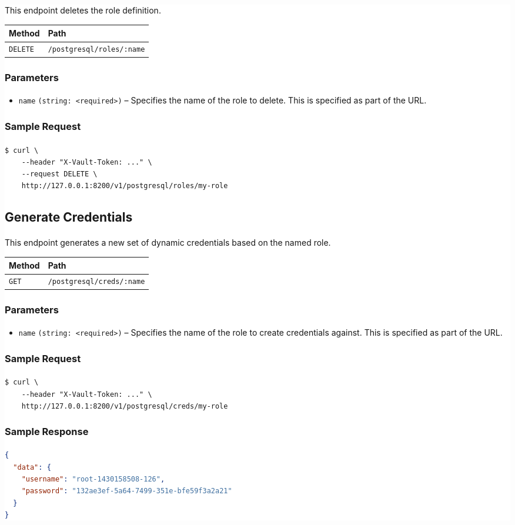 This endpoint deletes the role definition.

| Method   | Path                         |
| :--------------------------- | :--------------------- |
| `DELETE` | `/postgresql/roles/:name`    |

### Parameters

- `name` `(string: <required>)` – Specifies the name of the role to delete. This
  is specified as part of the URL.

### Sample Request

```
$ curl \
    --header "X-Vault-Token: ..." \
    --request DELETE \
    http://127.0.0.1:8200/v1/postgresql/roles/my-role
```

## Generate Credentials

This endpoint generates a new set of dynamic credentials based on the named
role.

| Method   | Path                         |
| :--------------------------- | :--------------------- |
| `GET`    | `/postgresql/creds/:name`    |

### Parameters

- `name` `(string: <required>)` – Specifies the name of the role to create
  credentials against. This is specified as part of the URL.

### Sample Request

```
$ curl \
    --header "X-Vault-Token: ..." \
    http://127.0.0.1:8200/v1/postgresql/creds/my-role
```

### Sample Response

```json
{
  "data": {
    "username": "root-1430158508-126",
    "password": "132ae3ef-5a64-7499-351e-bfe59f3a2a21"
  }
}
```
